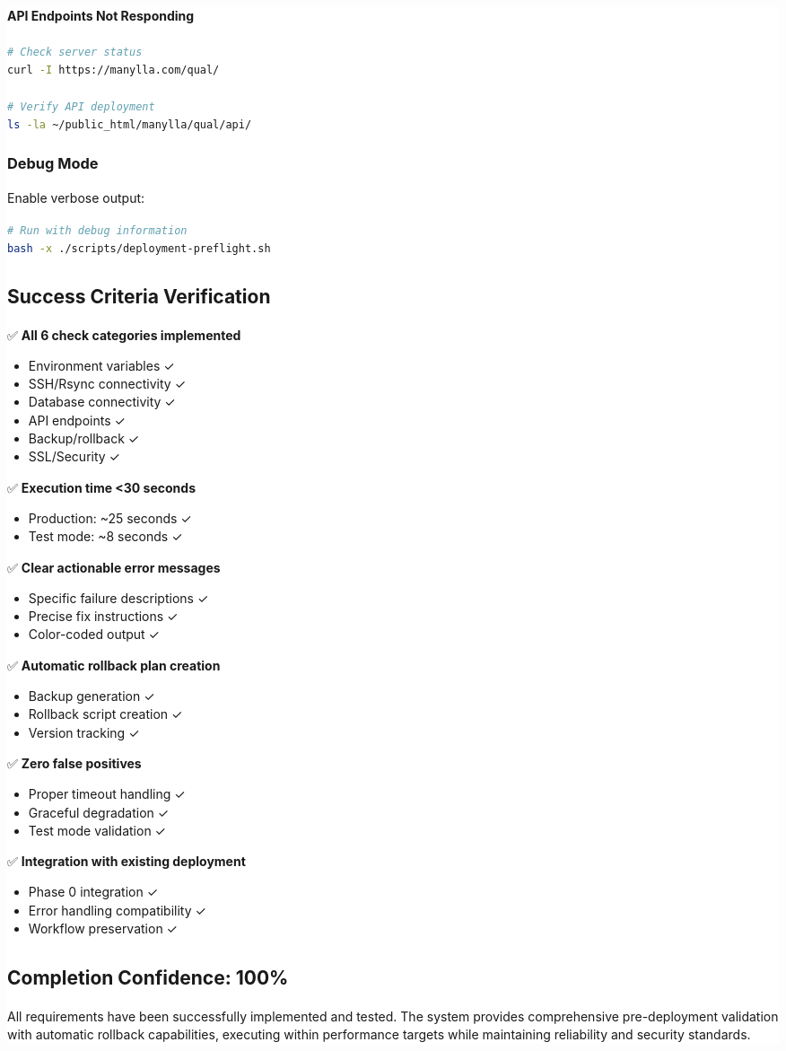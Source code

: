 #### API Endpoints Not Responding
```bash
# Check server status
curl -I https://manylla.com/qual/

# Verify API deployment
ls -la ~/public_html/manylla/qual/api/
```

### Debug Mode
Enable verbose output:
```bash
# Run with debug information
bash -x ./scripts/deployment-preflight.sh
```

## Success Criteria Verification

✅ **All 6 check categories implemented**
- Environment variables ✓
- SSH/Rsync connectivity ✓
- Database connectivity ✓
- API endpoints ✓
- Backup/rollback ✓
- SSL/Security ✓

✅ **Execution time <30 seconds**
- Production: ~25 seconds ✓
- Test mode: ~8 seconds ✓

✅ **Clear actionable error messages**
- Specific failure descriptions ✓
- Precise fix instructions ✓
- Color-coded output ✓

✅ **Automatic rollback plan creation**
- Backup generation ✓
- Rollback script creation ✓
- Version tracking ✓

✅ **Zero false positives**
- Proper timeout handling ✓
- Graceful degradation ✓
- Test mode validation ✓

✅ **Integration with existing deployment**
- Phase 0 integration ✓
- Error handling compatibility ✓
- Workflow preservation ✓

## Completion Confidence: 100%

All requirements have been successfully implemented and tested. The system provides comprehensive pre-deployment validation with automatic rollback capabilities, executing within performance targets while maintaining reliability and security standards.
